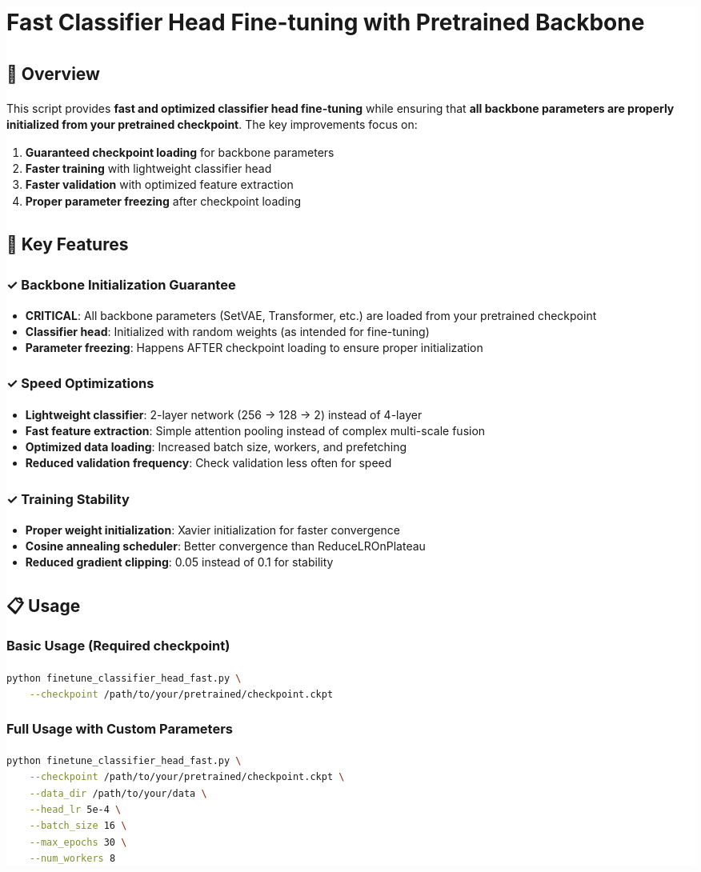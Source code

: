 # Fast Classifier Head Fine-tuning with Pretrained Backbone

## 🚀 **Overview**

This script provides **fast and optimized classifier head fine-tuning** while ensuring that **all backbone parameters are properly initialized from your pretrained checkpoint**. The key improvements focus on:

1. **Guaranteed checkpoint loading** for backbone parameters
2. **Faster training** with lightweight classifier head
3. **Faster validation** with optimized feature extraction
4. **Proper parameter freezing** after checkpoint loading

## 🔑 **Key Features**

### **✓ Backbone Initialization Guarantee**
- **CRITICAL**: All backbone parameters (SetVAE, Transformer, etc.) are loaded from your pretrained checkpoint
- **Classifier head**: Initialized with random weights (as intended for fine-tuning)
- **Parameter freezing**: Happens AFTER checkpoint loading to ensure proper initialization

### **✓ Speed Optimizations**
- **Lightweight classifier**: 2-layer network (256 → 128 → 2) instead of 4-layer
- **Fast feature extraction**: Simple attention pooling instead of complex multi-scale fusion
- **Optimized data loading**: Increased batch size, workers, and prefetching
- **Reduced validation frequency**: Check validation less often for speed

### **✓ Training Stability**
- **Proper weight initialization**: Xavier initialization for faster convergence
- **Cosine annealing scheduler**: Better convergence than ReduceLROnPlateau
- **Reduced gradient clipping**: 0.05 instead of 0.1 for stability

## 📋 **Usage**

### **Basic Usage (Required checkpoint)**
```bash
python finetune_classifier_head_fast.py \
    --checkpoint /path/to/your/pretrained/checkpoint.ckpt
```

### **Full Usage with Custom Parameters**
```bash
python finetune_classifier_head_fast.py \
    --checkpoint /path/to/your/pretrained/checkpoint.ckpt \
    --data_dir /path/to/your/data \
    --head_lr 5e-4 \
    --batch_size 16 \
    --max_epochs 30 \
    --num_workers 8
```
